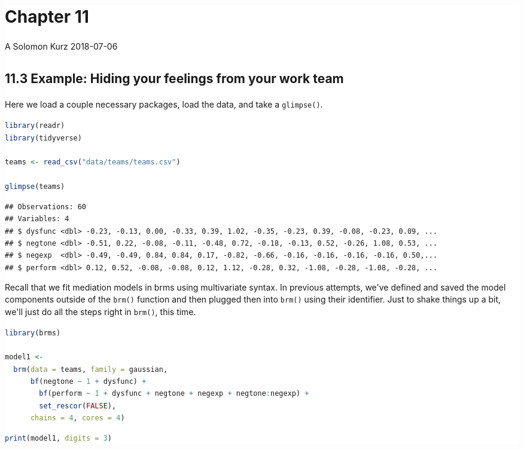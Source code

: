 Chapter 11
================
A Solomon Kurz
2018-07-06

11.3 Example: Hiding your feelings from your work team
------------------------------------------------------

Here we load a couple necessary packages, load the data, and take a `glimpse()`.

``` r
library(readr)
library(tidyverse)

teams <- read_csv("data/teams/teams.csv")

glimpse(teams)
```

    ## Observations: 60
    ## Variables: 4
    ## $ dysfunc <dbl> -0.23, -0.13, 0.00, -0.33, 0.39, 1.02, -0.35, -0.23, 0.39, -0.08, -0.23, 0.09, ...
    ## $ negtone <dbl> -0.51, 0.22, -0.08, -0.11, -0.48, 0.72, -0.18, -0.13, 0.52, -0.26, 1.08, 0.53, ...
    ## $ negexp  <dbl> -0.49, -0.49, 0.84, 0.84, 0.17, -0.82, -0.66, -0.16, -0.16, -0.16, -0.16, 0.50,...
    ## $ perform <dbl> 0.12, 0.52, -0.08, -0.08, 0.12, 1.12, -0.28, 0.32, -1.08, -0.28, -1.08, -0.28, ...

Recall that we fit mediation models in brms using multivariate syntax. In previous attempts, we've defined and saved the model components outside of the `brm()` function and then plugged then into `brm()` using their identifier. Just to shake things up a bit, we'll just do all the steps right in `brm()`, this time.

``` r
library(brms)

model1 <-
  brm(data = teams, family = gaussian,
      bf(negtone ~ 1 + dysfunc) +
        bf(perform ~ 1 + dysfunc + negtone + negexp + negtone:negexp) + 
        set_rescor(FALSE),
      chains = 4, cores = 4)
```

``` r
print(model1, digits = 3)
```
